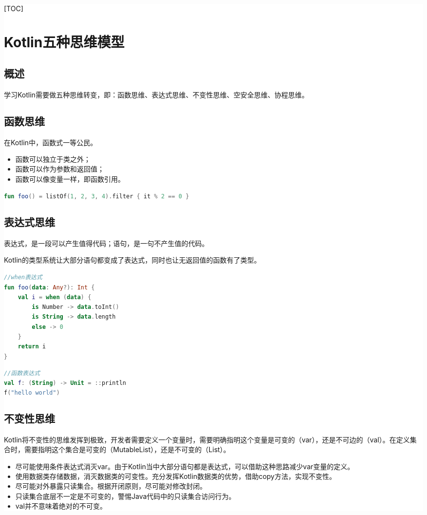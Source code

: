 [TOC]

# Kotlin五种思维模型

## 概述

学习Kotlin需要做五种思维转变，即：函数思维、表达式思维、不变性思维、空安全思维、协程思维。



## 函数思维

在Kotlin中，函数式一等公民。

- 函数可以独立于类之外；
- 函数可以作为参数和返回值；
- 函数可以像变量一样，即函数引用。

```kotlin
fun foo() = listOf(1, 2, 3, 4).filter { it % 2 == 0 }
```



## 表达式思维

表达式，是一段可以产生值得代码；语句，是一句不产生值的代码。

Kotlin的类型系统让大部分语句都变成了表达式，同时也让无返回值的函数有了类型。

```kotlin
//when表达式
fun foo(data: Any?): Int {
    val i = when (data) {
        is Number -> data.toInt()
        is String -> data.length
        else -> 0
    }
    return i
}
```

```kotlin
//函数表达式
val f: (String) -> Unit = ::println
f("hello world")
```



## 不变性思维

Kotlin将不变性的思维发挥到极致，开发者需要定义一个变量时，需要明确指明这个变量是可变的（var），还是不可边的（val）。在定义集合时，需要指明这个集合是可变的（MutableList），还是不可变的（List）。

- 尽可能使用条件表达式消灭var。由于Kotlin当中大部分语句都是表达式，可以借助这种思路减少var变量的定义。
- 使用数据类存储数据，消灭数据类的可变性。充分发挥Kotlin数据类的优势，借助copy方法，实现不变性。
- 尽可能对外暴露只读集合。根据开闭原则，尽可能对修改封闭。
- 只读集合底层不一定是不可变的，警惕Java代码中的只读集合访问行为。
- val并不意味着绝对的不可变。
